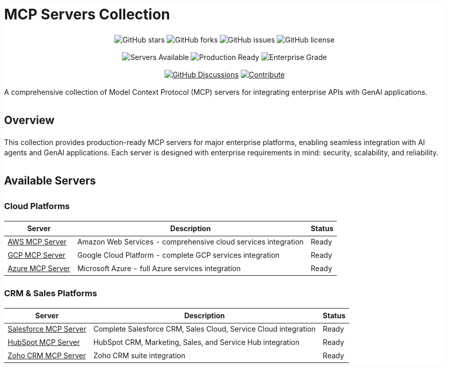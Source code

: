 # MCP Servers Collection

<div align="center">

![GitHub stars](https://img.shields.io/github/stars/LokiMCPUniverse/mcp-servers?style=for-the-badge&color=DC143C&labelColor=2B2B2B)
![GitHub forks](https://img.shields.io/github/forks/LokiMCPUniverse/mcp-servers?style=for-the-badge&color=696969&labelColor=2B2B2B)
![GitHub issues](https://img.shields.io/github/issues/LokiMCPUniverse/mcp-servers?style=for-the-badge&color=DC143C&labelColor=2B2B2B)
![GitHub license](https://img.shields.io/github/license/LokiMCPUniverse/mcp-servers?style=for-the-badge&color=696969&labelColor=2B2B2B)

![Servers Available](https://img.shields.io/badge/MCP_Servers-24-DC143C?style=for-the-badge&labelColor=2B2B2B)
![Production Ready](https://img.shields.io/badge/Status-Production_Ready-696969?style=for-the-badge&labelColor=2B2B2B)
![Enterprise Grade](https://img.shields.io/badge/Grade-Enterprise-DC143C?style=for-the-badge&labelColor=2B2B2B)

[![GitHub Discussions](https://img.shields.io/github/discussions/LokiMCPUniverse/mcp-servers?style=for-the-badge&color=696969&labelColor=2B2B2B)](https://github.com/LokiMCPUniverse/mcp-servers/discussions)
[![Contribute](https://img.shields.io/badge/Contribute-Welcome-DC143C?style=for-the-badge&labelColor=2B2B2B)](https://github.com/LokiMCPUniverse/mcp-servers/blob/main/.github/CONTRIBUTING.md)

</div>

A comprehensive collection of Model Context Protocol (MCP) servers for integrating enterprise APIs with GenAI applications.

## Overview

This collection provides production-ready MCP servers for major enterprise platforms, enabling seamless integration with AI agents and GenAI applications. Each server is designed with enterprise requirements in mind: security, scalability, and reliability.

## Available Servers

### Cloud Platforms

| Server | Description | Status |
|--------|-------------|--------|
| [AWS MCP Server](https://github.com/LokiMCPUniverse/aws-mcp-server) | Amazon Web Services - comprehensive cloud services integration | Ready |
| [GCP MCP Server](https://github.com/LokiMCPUniverse/gcp-mcp-server) | Google Cloud Platform - complete GCP services integration | Ready |
| [Azure MCP Server](https://github.com/LokiMCPUniverse/azure-mcp-server) | Microsoft Azure - full Azure services integration | Ready |

### CRM & Sales Platforms

| Server | Description | Status |
|--------|-------------|--------|
| [Salesforce MCP Server](https://github.com/LokiMCPUniverse/salesforce-mcp-server) | Complete Salesforce CRM, Sales Cloud, Service Cloud integration | Ready |
| [HubSpot MCP Server](https://github.com/LokiMCPUniverse/hubspot-mcp-server) | HubSpot CRM, Marketing, Sales, and Service Hub integration | Ready |
| [Zoho CRM MCP Server](https://github.com/LokiMCPUniverse/zoho-crm-mcp-server) | Zoho CRM suite integration | Ready |
